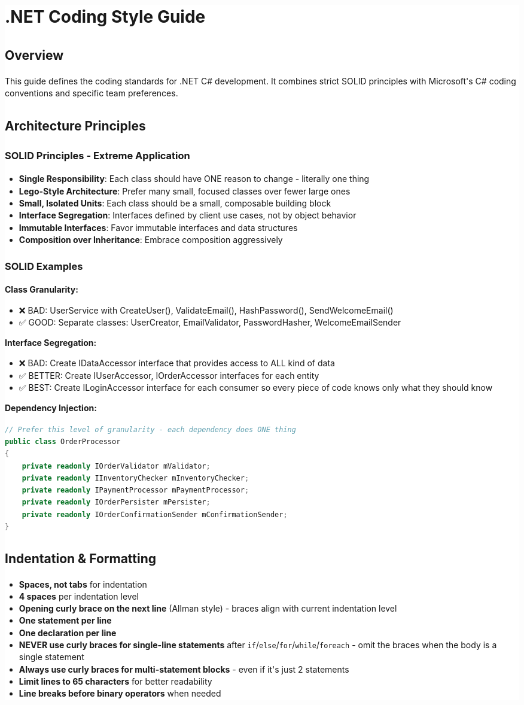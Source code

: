 # .NET Coding Style Guide

## Overview

This guide defines the coding standards for .NET C# development. It combines strict SOLID principles with Microsoft's C# coding conventions and specific team preferences.

## Architecture Principles

### SOLID Principles - Extreme Application

- **Single Responsibility**: Each class should have ONE reason to change - literally one thing
- **Lego-Style Architecture**: Prefer many small, focused classes over fewer large ones
- **Small, Isolated Units**: Each class should be a small, composable building block
- **Interface Segregation**: Interfaces defined by client use cases, not by object behavior
- **Immutable Interfaces**: Favor immutable interfaces and data structures
- **Composition over Inheritance**: Embrace composition aggressively

### SOLID Examples

**Class Granularity:**
- ❌ BAD: UserService with CreateUser(), ValidateEmail(), HashPassword(), SendWelcomeEmail()
- ✅ GOOD: Separate classes: UserCreator, EmailValidator, PasswordHasher, WelcomeEmailSender

**Interface Segregation:**
- ❌ BAD: Create IDataAccessor interface that provides access to ALL kind of data
- ✅ BETTER: Create IUserAccessor, IOrderAccessor interfaces for each entity
- ✅ BEST: Create ILoginAccessor interface for each consumer so every piece of code knows only what they should know

**Dependency Injection:**
```csharp
// Prefer this level of granularity - each dependency does ONE thing
public class OrderProcessor
{
    private readonly IOrderValidator mValidator;
    private readonly IInventoryChecker mInventoryChecker;
    private readonly IPaymentProcessor mPaymentProcessor;
    private readonly IOrderPersister mPersister;
    private readonly IOrderConfirmationSender mConfirmationSender;
}
```

## Indentation & Formatting

- **Spaces, not tabs** for indentation
- **4 spaces** per indentation level
- **Opening curly brace on the next line** (Allman style) - braces align with current indentation level
- **One statement per line**
- **One declaration per line**
- **NEVER use curly braces for single-line statements** after `if`/`else`/`for`/`while`/`foreach` - omit the braces when the body is a single statement
- **Always use curly braces for multi-statement blocks** - even if it's just 2 statements
- **Limit lines to 65 characters** for better readability
- **Line breaks before binary operators** when needed
